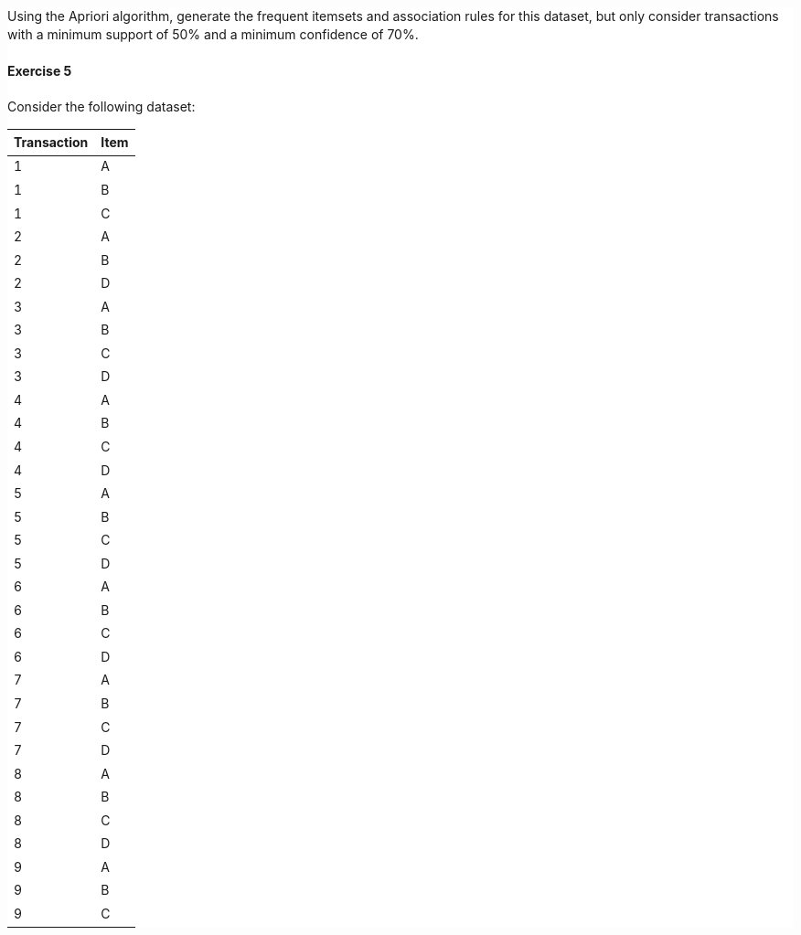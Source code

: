 Using the Apriori algorithm, generate the frequent itemsets and association rules for this dataset, but only consider transactions with a minimum support of 50% and a minimum confidence of 70%.

#### Exercise 5
Consider the following dataset:

| Transaction | Item |
|------------|------|
| 1          | A    |
| 1          | B    |
| 1          | C    |
| 2          | A    |
| 2          | B    |
| 2          | D    |
| 3          | A    |
| 3          | B    |
| 3          | C    |
| 3          | D    |
| 4          | A    |
| 4          | B    |
| 4          | C    |
| 4          | D    |
| 5          | A    |
| 5          | B    |
| 5          | C    |
| 5          | D    |
| 6          | A    |
| 6          | B    |
| 6          | C    |
| 6          | D    |
| 7          | A    |
| 7          | B    |
| 7          | C    |
| 7          | D    |
| 8          | A    |
| 8          | B    |
| 8          | C    |
| 8          | D    |
| 9          | A    |
| 9          | B    |
| 9          | C    |